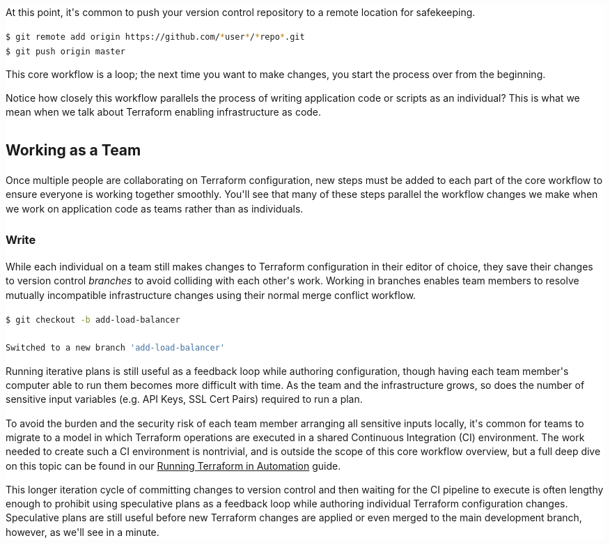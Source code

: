 At this point, it's common to push your version control repository to a remote
location for safekeeping.

```sh
$ git remote add origin https://github.com/*user*/*repo*.git
$ git push origin master
```

This core workflow is a loop; the next time you want to make changes, you start
the process over from the beginning.

Notice how closely this workflow parallels the process of writing application
code or scripts as an individual? This is what we mean when we talk about
Terraform enabling infrastructure as code.

## Working as a Team

Once multiple people are collaborating on Terraform configuration, new steps
must be added to each part of the core workflow to ensure everyone is working
together smoothly. You'll see that many of these steps parallel the workflow
changes we make when we work on application code as teams rather than as
individuals.

### Write

While each individual on a team still makes changes to Terraform configuration
in their editor of choice, they save their changes to version control _branches_
to avoid colliding with each other's work. Working in branches enables team
members to resolve mutually incompatible infrastructure changes using their
normal merge conflict workflow.

```sh
$ git checkout -b add-load-balancer

Switched to a new branch 'add-load-balancer'
```

Running iterative plans is still useful as a feedback loop while authoring
configuration, though having each team member's computer able to run them
becomes more difficult with time. As the team and the infrastructure grows, so
does the number of sensitive input variables (e.g. API Keys, SSL Cert Pairs)
required to run a plan.

To avoid the burden and the security risk of each team member arranging all
sensitive inputs locally, it's common for teams to migrate to a model in which
Terraform operations are executed in a shared Continuous Integration (CI)
environment. The work needed to create such a CI environment is nontrivial, and
is outside the scope of this core workflow overview, but a full deep dive on
this topic can be found in our
[Running Terraform in Automation](https://learn.hashicorp.com/terraform/development/running-terraform-in-automation)
guide.

This longer iteration cycle of committing changes to version control and then
waiting for the CI pipeline to execute is often lengthy enough to prohibit using
speculative plans as a feedback loop while authoring individual Terraform
configuration changes. Speculative plans are still useful before new Terraform
changes are applied or even merged to the main development branch, however, as
we'll see in a minute.
